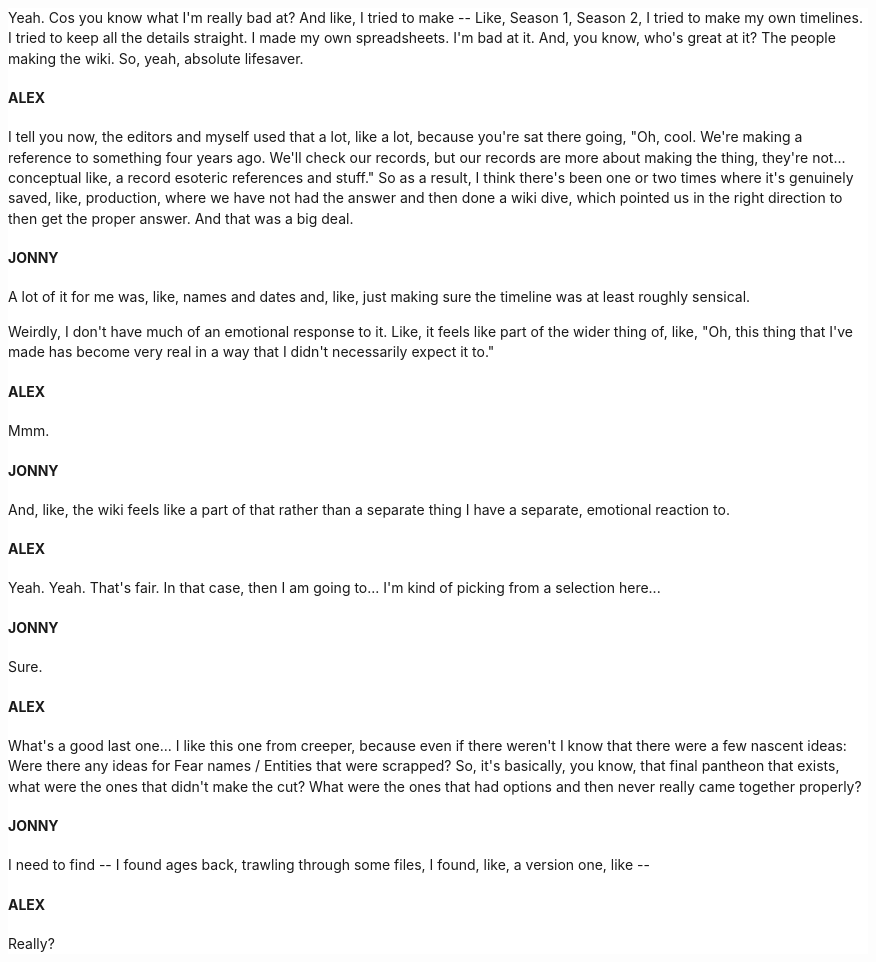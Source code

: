 Yeah. Cos you know what I'm really bad at? And like, I tried to make -- Like, Season 1, Season 2, I tried to make my own timelines. I tried to keep all the details straight. I made my own spreadsheets. I'm bad at it. And, you know, who's great at it? The people making the wiki. So, yeah, absolute lifesaver. 

#### ALEX

I tell you now, the editors and myself used that a lot, like a lot, because you're sat there going, "Oh, cool. We're making a reference to something four years ago. We'll check our records, but our records are more about making the thing, they're not... conceptual like, a record esoteric references and stuff." So as a result, I think there's been one or two times where it's genuinely saved, like, production, where we have not had the answer and then done a wiki dive, which pointed us in the right direction to then get the proper answer. And that was a big deal. 

#### JONNY

A lot of it for me was, like, names and dates and, like, just making sure the timeline was at least roughly sensical.

Weirdly, I don't have much of an emotional response to it. Like, it feels like part of the wider thing of, like, "Oh, this thing that I've made has become very real in a way that I didn't necessarily expect it to."

#### ALEX

Mmm. 

#### JONNY

And, like, the wiki feels like a part of that rather than a separate thing I have a separate, emotional reaction to. 

#### ALEX

Yeah. Yeah. That's fair. In that case, then I am going to... I'm kind of picking from a selection here... 

#### JONNY

Sure. 

#### ALEX

What's a good last one... I like this one from creeper, because even if there weren't I know that there were a few nascent ideas: Were there any ideas for Fear names / Entities that were scrapped? So, it's basically, you know, that final pantheon that exists, what were the ones that didn't make the cut? What were the ones that had options and then never really came together properly? 

#### JONNY

I need to find -- I found ages back, trawling through some files, I found, like, a version one, like -- 

#### ALEX

Really? 
